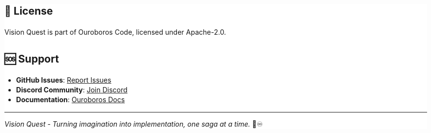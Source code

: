 ## 📝 License

Vision Quest is part of Ouroboros Code, licensed under Apache-2.0.

## 🆘 Support

- **GitHub Issues**: [Report Issues](https://github.com/ouroboros/ouroboros-code/issues)
- **Discord Community**: [Join Discord](https://discord.gg/ouroboros)
- **Documentation**: [Ouroboros Docs](https://docs.ouroboros.ai)

---

*Vision Quest - Turning imagination into implementation, one saga at a time.* 🐍♾️